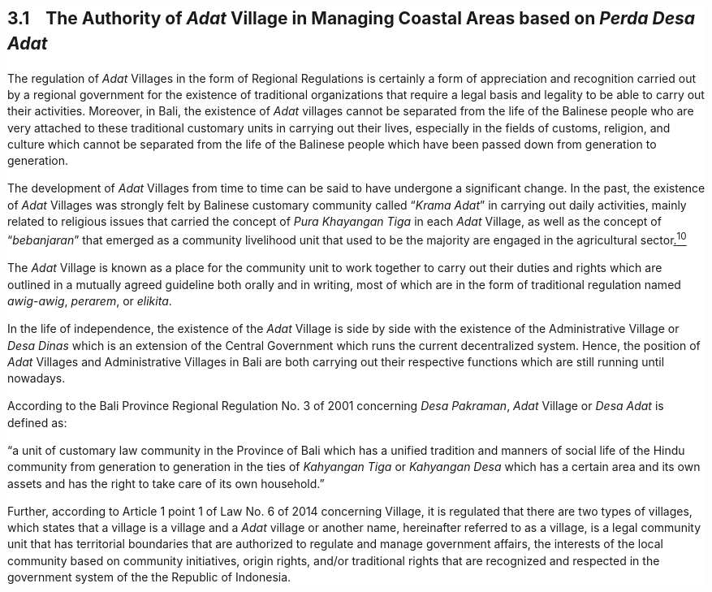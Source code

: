 <h2><a name="bookmark17"></a><span class="font2" style="font-weight:bold;"><a name="bookmark18"></a>3.1 &nbsp;&nbsp;&nbsp;The Authority of </span><span class="font2" style="font-weight:bold;font-style:italic;">Adat</span><span class="font2" style="font-weight:bold;"> Village in Managing Coastal Areas based on </span><span class="font2" style="font-weight:bold;font-style:italic;">Perda Desa Adat</span></h2></li></ul></li></ul>
<p><span class="font1">The regulation of </span><span class="font1" style="font-style:italic;">Adat</span><span class="font1"> Villages in the form of Regional Regulations is certainly a form of appreciation and recognition carried out by a regional government for the existence of traditional organizations that require a legal basis and legality to be able to carry out their activities. Moreover, in Bali, the existence of </span><span class="font1" style="font-style:italic;">Adat</span><span class="font1"> villages cannot be separated from the life of the Balinese people who are very attached to these traditional customary units in carrying out their lives, especially in the fields of customs, religion, and culture which cannot be separated from the life of the Balinese people which have been passed down from generation to generation.</span></p>
<p><span class="font1">The development of </span><span class="font1" style="font-style:italic;">Adat</span><span class="font1"> Villages from time to time can be said to have undergone a significant change. In the past, the existence of </span><span class="font1" style="font-style:italic;">Adat</span><span class="font1"> Villages was strongly felt by Balinese customary community called “</span><span class="font1" style="font-style:italic;">Krama Adat</span><span class="font1">” in carrying out daily activities, mainly related to religious issues that carried the concept of </span><span class="font1" style="font-style:italic;">Pura Khayangan Tiga</span><span class="font1"> in each </span><span class="font1" style="font-style:italic;">Adat </span><span class="font1">Village, as well as the concept of “</span><span class="font1" style="font-style:italic;">bebanjaran</span><span class="font1">” that emerged as a community livelihood unit that used to be the majority are engaged in the agricultural sector</span><a href="#bookmark19"><span class="font1">.<sup>10</sup></span></a></p>
<p><span class="font1">The </span><span class="font1" style="font-style:italic;">Adat</span><span class="font1"> Village is known as a place for the community unit to work together to carry out their duties and rights which are outlined in a mutually agreed guideline both orally and in writing, most of which are in the form of traditional regulation named </span><span class="font1" style="font-style:italic;">awig</span><span class="font1">-</span><span class="font1" style="font-style:italic;">awig</span><span class="font1">, </span><span class="font1" style="font-style:italic;">perarem</span><span class="font1">, or </span><span class="font1" style="font-style:italic;">elikita</span><span class="font1">.</span></p>
<p><span class="font1">In the life of independence, the existence of the </span><span class="font1" style="font-style:italic;">Adat</span><span class="font1"> Village is side by side with the existence of the Administrative Village or </span><span class="font1" style="font-style:italic;">Desa Dinas</span><span class="font1"> which is an extension of the Central Government which runs the current decentralized system. Hence, the position of </span><span class="font1" style="font-style:italic;">Adat </span><span class="font1">Villages and Administrative Villages in Bali are both carrying out their respective functions which are still running until nowadays.</span></p>
<p><span class="font1">According to the Bali Province Regional Regulation No. 3 of 2001 concerning </span><span class="font1" style="font-style:italic;">Desa Pakraman</span><span class="font1">, </span><span class="font1" style="font-style:italic;">Adat</span><span class="font1"> Village or </span><span class="font1" style="font-style:italic;">Desa Adat</span><span class="font1"> is defined as:</span></p>
<p><span class="font1">“a unit of customary law community in the Province of Bali which has a unified tradition and manners of social life of the Hindu community from generation to generation in the ties of </span><span class="font1" style="font-style:italic;">Kahyangan Tiga</span><span class="font1"> or </span><span class="font1" style="font-style:italic;">Kahyangan Desa</span><span class="font1"> which has a certain area and its own assets and has the right to take care of its own household.”</span></p>
<p><span class="font1">Further, according to Article 1 point 1 of Law No. 6 of 2014 concerning Village, it is regulated that there are two types of villages, which states that a village is a village and a </span><span class="font1" style="font-style:italic;">Adat</span><span class="font1"> village or another name, hereinafter referred to as a village, is a legal community unit that has territorial boundaries that are authorized to regulate and manage government affairs, the interests of the local community based on community initiatives, origin rights, and/or traditional rights that are recognized and respected in the government system of the the Republic of Indonesia.</span></p>
